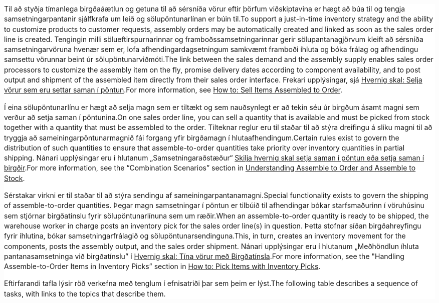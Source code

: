  <span data-ttu-id="641af-110">Til að styðja tímanlega birgðaáætlun og getuna til að sérsníða vörur eftir þörfum viðskiptavina er hægt að búa til og tengja samsetningarpantanir sjálfkrafa um leið og sölupöntunarlínan er búin til.</span><span class="sxs-lookup"><span data-stu-id="641af-110">To support a just-in-time inventory strategy and the ability to customize products to customer requests, assembly orders may be automatically created and linked as soon as the sales order line is created.</span></span> <span data-ttu-id="641af-111">Tengingin milli sölueftirspurnarinnar og framboðssamsetningarinnar gerir sölupantanagjörvum kleift að sérsníða samsetningarvöruna hvenær sem er, lofa afhendingardagsetningum samkvæmt framboði íhluta og bóka frálag og afhendingu samsettu vörunnar beint úr sölupöntunarviðmóti.</span><span class="sxs-lookup"><span data-stu-id="641af-111">The link between the sales demand and the assembly supply enables sales order processors to customize the assembly item on the fly, promise delivery dates according to component availability, and to post output and shipment of the assembled item directly from their sales order interface.</span></span> <span data-ttu-id="641af-112">Frekari upplýsingar, sjá [Hvernig skal: Selja vörur sem eru settar saman í pöntun](assembly-how-to-sell-items-assembled-to-order.md).</span><span class="sxs-lookup"><span data-stu-id="641af-112">For more information, see [How to: Sell Items Assembled to Order](assembly-how-to-sell-items-assembled-to-order.md).</span></span>  

 <span data-ttu-id="641af-113">Í eina sölupöntunarlínu er hægt að selja magn sem er tiltækt og sem nauðsynlegt er að tekin séu úr birgðum ásamt magni sem verður að setja saman í pöntunina.</span><span class="sxs-lookup"><span data-stu-id="641af-113">On one sales order line, you can sell a quantity that is available and must be picked from stock together with a quantity that must be assembled to the order.</span></span> <span data-ttu-id="641af-114">Tilteknar reglur eru til staðar til að stýra dreifingu á slíku magni til að tryggja að sameiningarpöntunarmagnið fái forgang yfir birgðamagn í hlutaafhendingum.</span><span class="sxs-lookup"><span data-stu-id="641af-114">Certain rules exist to govern the distribution of such quantities to ensure that assemble-to-order quantities take priority over inventory quantities in partial shipping.</span></span> <span data-ttu-id="641af-115">Nánari upplýsingar eru í hlutanum „Samsetningaraðstæður“ [Skilja hvernig skal setja saman í pöntun eða setja saman í birgðir](assembly-assemble-to-order-or-assemble-to-stock.md).</span><span class="sxs-lookup"><span data-stu-id="641af-115">For more information, see the “Combination Scenarios” section in [Understanding Assemble to Order and Assemble to Stock](assembly-assemble-to-order-or-assemble-to-stock.md).</span></span>  

 <span data-ttu-id="641af-116">Sérstakar virkni er til staðar til að stýra sendingu af sameiningarpantanamagni.</span><span class="sxs-lookup"><span data-stu-id="641af-116">Special functionality exists to govern the shipping of assemble-to-order quantities.</span></span> <span data-ttu-id="641af-117">Þegar magn samsetningar í pöntun er tilbúið til afhendingar bókar starfsmaðurinn í vöruhúsinu sem stjórnar birgðatínslu fyrir sölupöntunarlínuna sem um ræðir.</span><span class="sxs-lookup"><span data-stu-id="641af-117">When an assemble-to-order quantity is ready to be shipped, the warehouse worker in charge posts an inventory pick for the sales order line(s) in question.</span></span> <span data-ttu-id="641af-118">Þetta stofnar síðan birgðahreyfingu fyrir íhlutina, bókar samsetningarfrálagið og sölupöntunarsendinguna.</span><span class="sxs-lookup"><span data-stu-id="641af-118">This, in turn, creates an inventory movement for the components, posts the assembly output, and the sales order shipment.</span></span> <span data-ttu-id="641af-119">Nánari upplýsingar eru í hlutanum „Meðhöndlun íhluta pantanasamsetninga við birgðatínslu” í [Hvernig skal: Tína vörur með Birgðatínsla](warehouse-how-to-pick-items-with-inventory-picks.md).</span><span class="sxs-lookup"><span data-stu-id="641af-119">For more information, see the "Handling Assemble-to-Order Items in Inventory Picks” section in [How to: Pick Items with Inventory Picks](warehouse-how-to-pick-items-with-inventory-picks.md).</span></span>

<span data-ttu-id="641af-120">Eftirfarandi tafla lýsir röð verkefna með tenglum í efnisatriði þar sem þeim er lýst.</span><span class="sxs-lookup"><span data-stu-id="641af-120">The following table describes a sequence of tasks, with links to the topics that describe them.</span></span>   
